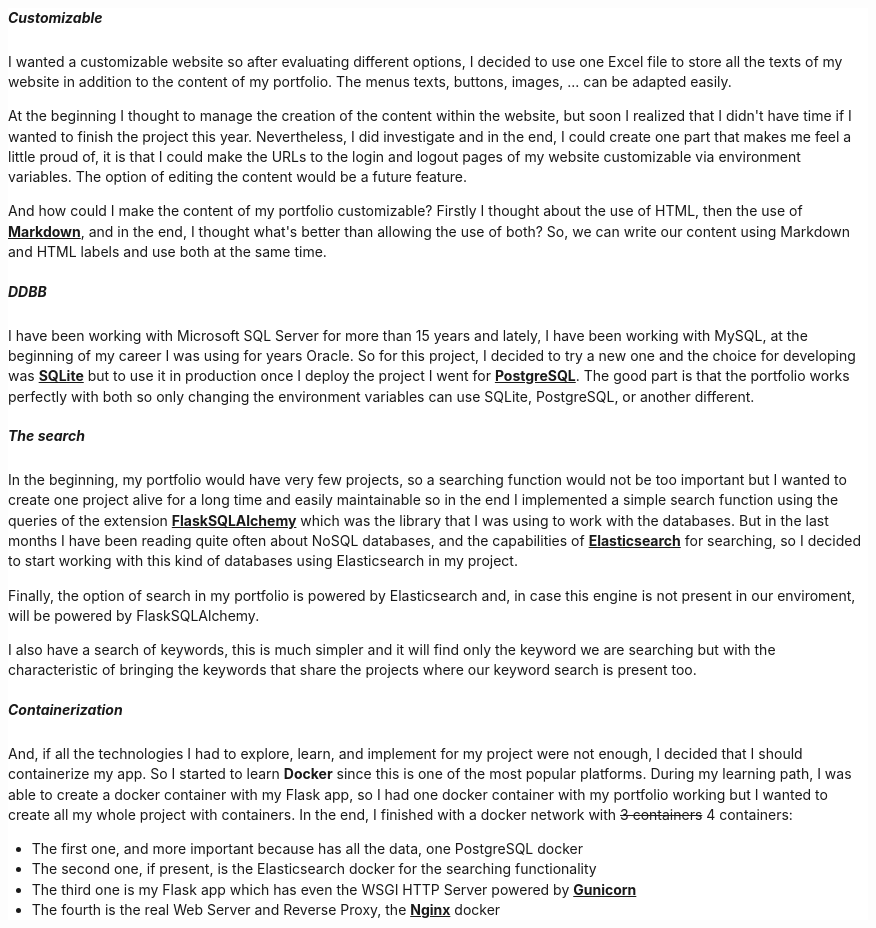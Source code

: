 ##### **Customizable**

I wanted a customizable website so after evaluating different options, I decided to use one Excel file to store all the texts of my website in addition to the content of my portfolio. The menus texts, buttons, images, ... can be adapted easily.

At the beginning I thought to manage the creation of the content within the website, but soon I realized that I didn't have time if I wanted to finish the project this year. Nevertheless, I did investigate and in the end, I could create one part that makes me feel a little proud of, it is that I could make the URLs to the login and logout pages of my website customizable via environment variables. The option of editing the content would be a future feature.

And how could I make the content of my portfolio customizable? Firstly I thought about the use of HTML, then the use of [**Markdown**](https://www.markdownguide.org/), and in the end, I thought what's better than allowing the use of both? So, we can write our content using Markdown and HTML labels and use both at the same time.

##### **DDBB**

I have been working with Microsoft SQL Server for more than 15 years and lately, I have been working with MySQL, at the beginning of my career I was using for years Oracle. So for this project, I decided to try a new one and the choice for developing was [**SQLite**](https://www.sqlite.org/index.html) but to use it in production once I deploy the project I went for [**PostgreSQL**](https://www.postgresql.org/). The good part is that the portfolio works perfectly with both so only changing the environment variables can use SQLite, PostgreSQL, or another different.

##### **The search**

In the beginning, my portfolio would have very few projects, so a searching function would not be too important but I wanted to create one project alive for a long time and easily maintainable so in the end I implemented a simple search function using the queries of the extension [**FlaskSQLAlchemy**](https://flask-sqlalchemy.palletsprojects.com/en/3.1.x/) which was the library that I was using to work with the databases. But in the last months I have been reading quite often about NoSQL databases, and the capabilities of [**Elasticsearch**](https://www.elastic.co/) for searching, so I decided to start working with this kind of databases using Elasticsearch in my project.

Finally, the option of search in my portfolio is powered by Elasticsearch and, in case this engine is not present in our enviroment, will be powered by FlaskSQLAlchemy.

I also have a search of keywords, this is much simpler and it will find only the keyword we are searching but with the characteristic of bringing the keywords that share the projects where our keyword search is present too.

##### **Containerization**

And, if all the technologies I had to explore, learn, and implement for my project were not enough, I decided that I should containerize my app. So I started to learn **Docker** since this is one of the most popular platforms. During my learning path, I was able to create a docker container with my Flask app, so I had one docker container with my portfolio working but I wanted to create all my whole project with containers. In the end, I finished with a docker network with ~~3 containers~~ 4 containers: 

- The first one, and more important because has all the data, one PostgreSQL docker
- The second one, if present, is the Elasticsearch docker for the searching functionality
- The third one is my Flask app which has even the WSGI HTTP Server powered by [**Gunicorn**](https://gunicorn.org/)
- The fourth is the real Web Server and Reverse Proxy, the [**Nginx**](https://www.nginx.com/) docker
